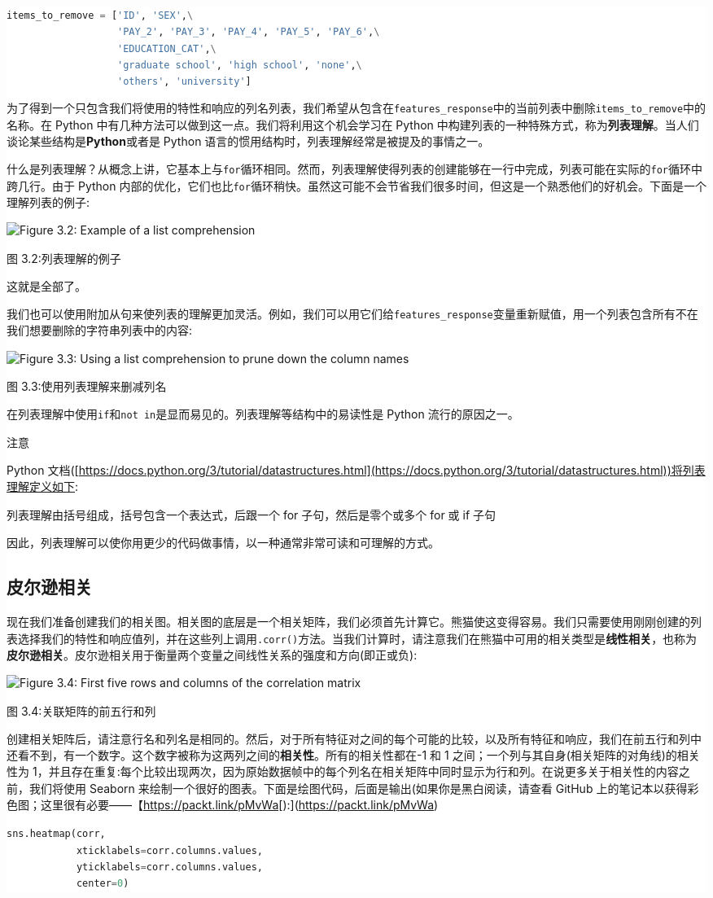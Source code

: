 ```py
items_to_remove = ['ID', 'SEX',\
                   'PAY_2', 'PAY_3', 'PAY_4', 'PAY_5', 'PAY_6',\
                   'EDUCATION_CAT',\
                   'graduate school', 'high school', 'none',\
                   'others', 'university']
```

为了得到一个只包含我们将使用的特性和响应的列名列表，我们希望从包含在`features_response`中的当前列表中删除`items_to_remove`中的名称。在 Python 中有几种方法可以做到这一点。我们将利用这个机会学习在 Python 中构建列表的一种特殊方式，称为**列表理解**。当人们谈论某些结构是**Python**或者是 Python 语言的惯用结构时，列表理解经常是被提及的事情之一。

什么是列表理解？从概念上讲，它基本上与`for`循环相同。然而，列表理解使得列表的创建能够在一行中完成，列表可能在实际的`for`循环中跨几行。由于 Python 内部的优化，它们也比`for`循环稍快。虽然这可能不会节省我们很多时间，但这是一个熟悉他们的好机会。下面是一个理解列表的例子:

![Figure 3.2: Example of a list comprehension
](img/B16925_03_02.jpg)

图 3.2:列表理解的例子

这就是全部了。

我们也可以使用附加从句来使列表的理解更加灵活。例如，我们可以用它们给`features_response`变量重新赋值，用一个列表包含所有不在我们想要删除的字符串列表中的内容:

![Figure 3.3: Using a list comprehension to prune down the column names
](img/B16925_03_03.jpg)

图 3.3:使用列表理解来删减列名

在列表理解中使用`if`和`not in`是显而易见的。列表理解等结构中的易读性是 Python 流行的原因之一。

注意

Python 文档([https://docs.python.org/3/tutorial/datastructures.html](https://docs.python.org/3/tutorial/datastructures.html))将列表理解定义如下:

列表理解由括号组成，括号包含一个表达式，后跟一个 for 子句，然后是零个或多个 for 或 if 子句

因此，列表理解可以使你用更少的代码做事情，以一种通常非常可读和可理解的方式。

## 皮尔逊相关

现在我们准备创建我们的相关图。相关图的底层是一个相关矩阵，我们必须首先计算它。熊猫使这变得容易。我们只需要使用刚刚创建的列表选择我们的特性和响应值列，并在这些列上调用`.corr()`方法。当我们计算时，请注意我们在熊猫中可用的相关类型是**线性相关**，也称为**皮尔逊相关**。皮尔逊相关用于衡量两个变量之间线性关系的强度和方向(即正或负):

![Figure 3.4: First five rows and columns of the correlation matrix
](img/B16925_03_04.jpg)

图 3.4:关联矩阵的前五行和列

创建相关矩阵后，请注意行名和列名是相同的。然后，对于所有特征对之间的每个可能的比较，以及所有特征和响应，我们在前五行和列中还看不到，有一个数字。这个数字被称为这两列之间的**相关性**。所有的相关性都在-1 和 1 之间；一个列与其自身(相关矩阵的对角线)的相关性为 1，并且存在重复:每个比较出现两次，因为原始数据帧中的每个列名在相关矩阵中同时显示为行和列。在说更多关于相关性的内容之前，我们将使用 Seaborn 来绘制一个很好的图表。下面是绘图代码，后面是输出(如果你是黑白阅读，请查看 GitHub 上的笔记本以获得彩色图；这里很有必要——【https://packt.link/pMvWa[):](https://packt.link/pMvWa)

```py
sns.heatmap(corr,
            xticklabels=corr.columns.values,
            yticklabels=corr.columns.values,
            center=0)
```
